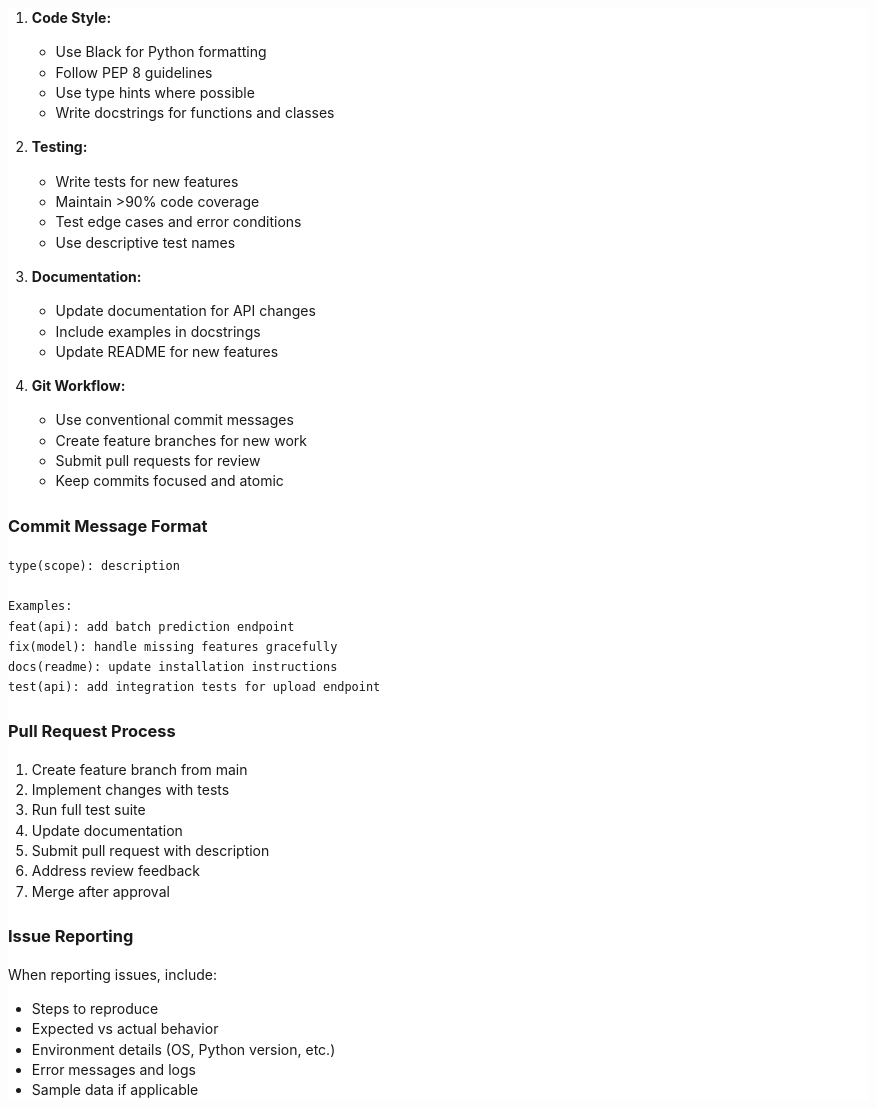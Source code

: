 1. **Code Style:**
   - Use Black for Python formatting
   - Follow PEP 8 guidelines
   - Use type hints where possible
   - Write docstrings for functions and classes

2. **Testing:**
   - Write tests for new features
   - Maintain >90% code coverage
   - Test edge cases and error conditions
   - Use descriptive test names

3. **Documentation:**
   - Update documentation for API changes
   - Include examples in docstrings
   - Update README for new features

4. **Git Workflow:**
   - Use conventional commit messages
   - Create feature branches for new work
   - Submit pull requests for review
   - Keep commits focused and atomic

### Commit Message Format

```
type(scope): description

Examples:
feat(api): add batch prediction endpoint
fix(model): handle missing features gracefully
docs(readme): update installation instructions
test(api): add integration tests for upload endpoint
```

### Pull Request Process

1. Create feature branch from main
2. Implement changes with tests
3. Run full test suite
4. Update documentation
5. Submit pull request with description
6. Address review feedback
7. Merge after approval

### Issue Reporting

When reporting issues, include:
- Steps to reproduce
- Expected vs actual behavior
- Environment details (OS, Python version, etc.)
- Error messages and logs
- Sample data if applicable
